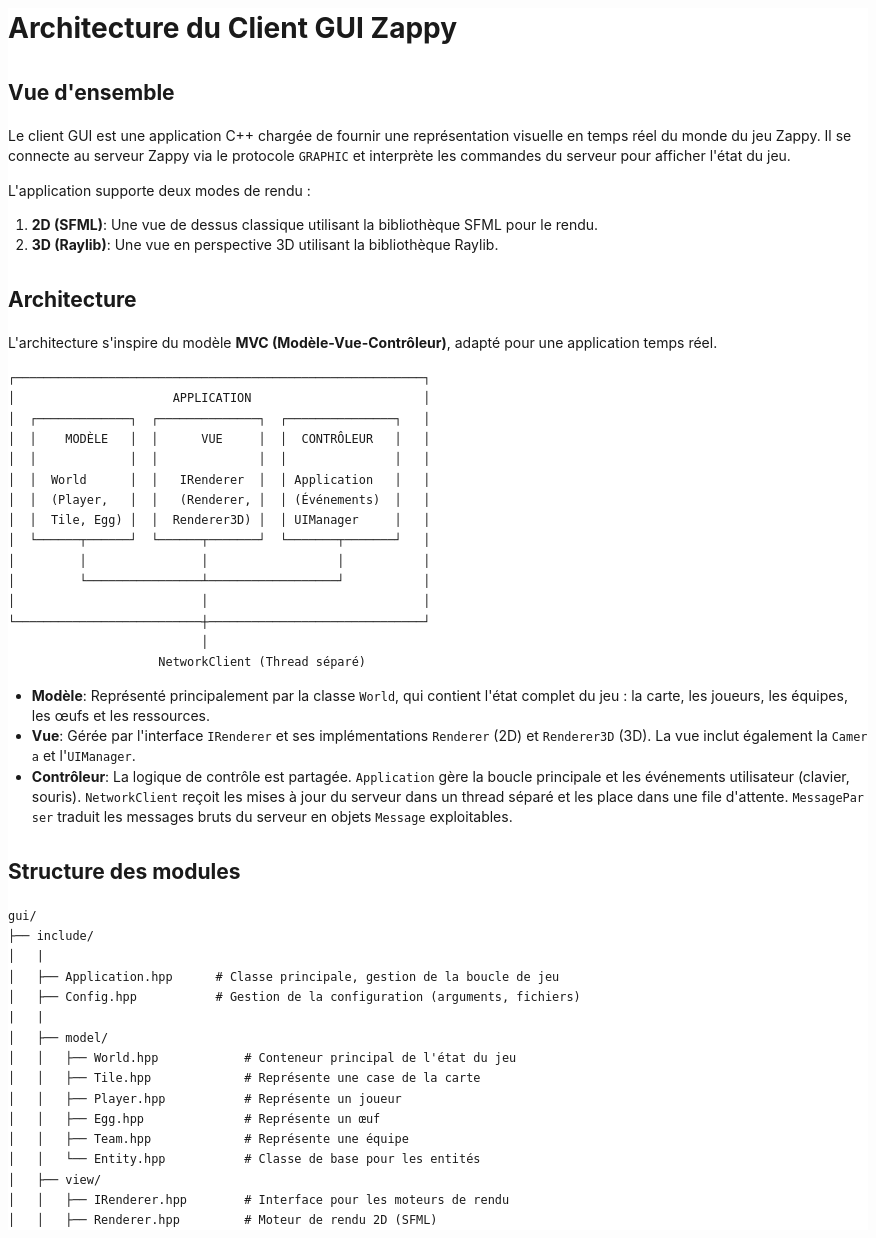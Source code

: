 # Architecture du Client GUI Zappy

## Vue d'ensemble

Le client GUI est une application C++ chargée de fournir une représentation visuelle en temps réel du monde du jeu Zappy. Il se connecte au serveur Zappy via le protocole `GRAPHIC` et interprète les commandes du serveur pour afficher l'état du jeu.

L'application supporte deux modes de rendu :
1.  **2D (SFML)**: Une vue de dessus classique utilisant la bibliothèque SFML pour le rendu.
2.  **3D (Raylib)**: Une vue en perspective 3D utilisant la bibliothèque Raylib.

## Architecture

L'architecture s'inspire du modèle **MVC (Modèle-Vue-Contrôleur)**, adapté pour une application temps réel.

```
┌─────────────────────────────────────────────────────────┐
│                      APPLICATION                        │
│  ┌─────────────┐  ┌──────────────┐  ┌───────────────┐   │
│  │    MODÈLE   │  │      VUE     │  │  CONTRÔLEUR   │   │
│  │             │  │              │  │               │   │
│  │  World      │  │   IRenderer  │  │ Application   │   │
│  │  (Player,   │  │   (Renderer, │  │ (Événements)  │   │
│  │  Tile, Egg) │  │  Renderer3D) │  │ UIManager     │   │
│  └──────┬──────┘  └──────┬───────┘  └───────┬───────┘   │
│         │                │                  │           │
│         └────────────────┴──────────────────┘           │
│                          │                              │
└──────────────────────────┼──────────────────────────────┘
                           │
                     NetworkClient (Thread séparé)
```

-   **Modèle**: Représenté principalement par la classe `World`, qui contient l'état complet du jeu : la carte, les joueurs, les équipes, les œufs et les ressources.
-   **Vue**: Gérée par l'interface `IRenderer` et ses implémentations `Renderer` (2D) et `Renderer3D` (3D). La vue inclut également la `Camera` et l'`UIManager`.
-   **Contrôleur**: La logique de contrôle est partagée. `Application` gère la boucle principale et les événements utilisateur (clavier, souris). `NetworkClient` reçoit les mises à jour du serveur dans un thread séparé et les place dans une file d'attente. `MessageParser` traduit les messages bruts du serveur en objets `Message` exploitables.

## Structure des modules

```
gui/
├── include/
│   |
│   ├── Application.hpp      # Classe principale, gestion de la boucle de jeu
│   ├── Config.hpp           # Gestion de la configuration (arguments, fichiers)
|   |
│   ├── model/
│   │   ├── World.hpp            # Conteneur principal de l'état du jeu
│   │   ├── Tile.hpp             # Représente une case de la carte
│   │   ├── Player.hpp           # Représente un joueur
│   │   ├── Egg.hpp              # Représente un œuf
│   │   ├── Team.hpp             # Représente une équipe
│   │   └── Entity.hpp           # Classe de base pour les entités
│   ├── view/
│   │   ├── IRenderer.hpp        # Interface pour les moteurs de rendu
│   │   ├── Renderer.hpp         # Moteur de rendu 2D (SFML)
```